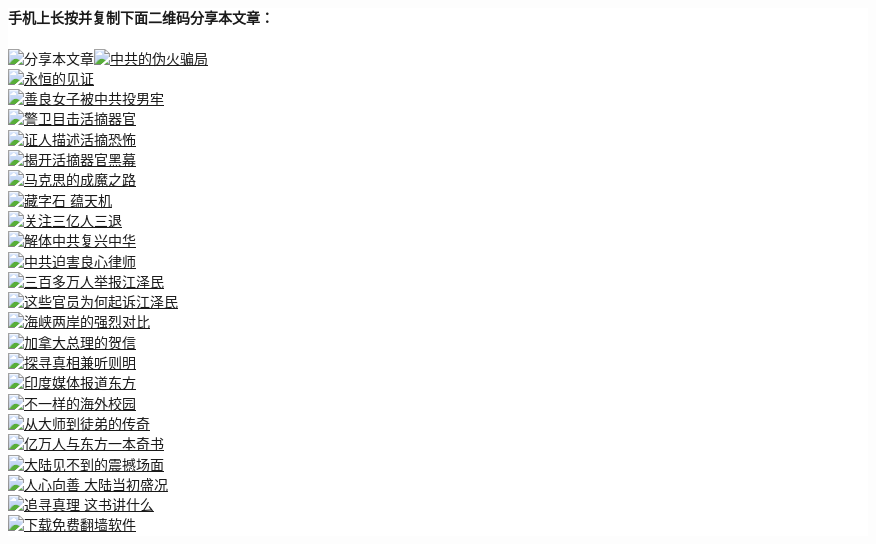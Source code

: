<strong>手机上长按并复制下面二维码分享本文章：</strong><br><br><img src="https://chart.apis.google.com/chart?cht=qr&chs=240x240&choe=UTF-8&chld=M|2&chl=https://github.com/enugbt354/djy/blob/master/gb/21/5/10/n12937967.md%231" title="分享本文章"></td><td VALIGN=TOP><a href="https://github.com/enugbt354/djy/blob/master/gb/16/1/21/n4622075.md?dfh#1" target="_blank"><img src="https://raw.githubusercontent.com/enugbt354/djy/master/gb/300/wei-f1.jpg" title="中共的伪火骗局"  alt="中共的伪火骗局"></a><br><a href="https://github.com/enugbt354/www/blob/master/README.md?dfh#9" target="_blank"><img src="https://raw.githubusercontent.com/enugbt354/djy/master/gb/300/yong-h.jpg" title="永恒的见证"  alt="永恒的见证"></a><br><a href="https://github.com/enugbt354/djy/blob/master/gb/13/9/29/n3974789.md?dfh#1" target="_blank"><img src="https://raw.githubusercontent.com/enugbt354/djy/master/gb/300/shang-lnz.jpg" title="善良女子被中共投男牢"  alt="善良女子被中共投男牢"></a><br><a href="https://github.com/enugbt354/djy/blob/master/gb/16/3/16/n4663449.md?dfh#1" target="_blank"><img src="https://raw.githubusercontent.com/enugbt354/djy/master/gb/300/huo-z3.jpg" title="警卫目击活摘器官"  alt="警卫目击活摘器官"></a><br><a href="https://github.com/enugbt354/djy/blob/master/gb/16/8/7/n8177641.md?dfh#1" target="_blank"><img src="https://raw.githubusercontent.com/enugbt354/djy/master/gb/300/huo-z4.jpg" title="证人描述活摘恐怖"  alt="证人描述活摘恐怖"></a><br><a href="https://github.com/enugbt354/djy/blob/master/gb/10/4/19/n2881569.md?dfh#1" target="_blank"><img src="https://raw.githubusercontent.com/enugbt354/djy/master/gb/300/huo-z1.jpg" title="揭开活摘器官黑幕"  alt="揭开活摘器官黑幕"></a><br><a href="https://github.com/enugbt354/djy/blob/master/gb/10/11/7/n3077476.md?dfh#1" target="_blank"><img src="https://raw.githubusercontent.com/enugbt354/djy/master/gb/300/ma-ks.jpg" title="马克思的成魔之路"  alt="马克思的成魔之路"></a><br><a href="https://github.com/enugbt354/djy/blob/master/gb/14/6/9/n4173977.md?dfh#1" target="_blank"><img src="https://raw.githubusercontent.com/enugbt354/djy/master/gb/300/chang-zs.jpg" title="藏字石 蕴天机"  alt="藏字石 蕴天机"></a><br><a href="https://github.com/enugbt354/djy/blob/master/gb/18/5/10/n10381511.md?dfh#1" target="_blank"><img src="https://raw.githubusercontent.com/enugbt354/djy/master/gb/300/st1.jpg" title="关注三亿人三退"  alt="关注三亿人三退"></a><br><a href="https://github.com/enugbt354/djy/blob/master/gb/18/3/21/n10237682.md?dfh#1" target="_blank"><img src="https://raw.githubusercontent.com/enugbt354/djy/master/gb/300/jie-t.jpg" title="解体中共复兴中华"  alt="解体中共复兴中华"></a><br><a href="https://github.com/enugbt354/djy/blob/master/gb/9/2/9/n2422991.md?dfh#1" target="_blank"><img src="https://raw.githubusercontent.com/enugbt354/djy/master/gb/300/gao-zs.jpg" title="中共迫害良心律师"  alt="中共迫害良心律师"></a><br><a href="https://github.com/enugbt354/djy/blob/master/gb/18/12/9/n10900044.md?dfh#1" target="_blank"><img src="https://raw.githubusercontent.com/enugbt354/djy/master/gb/300/sj1.jpg" title="三百多万人举报江泽民"  alt="三百多万人举报江泽民"></a><br><a href="https://github.com/enugbt354/djy/blob/master/gb/18/8/28/n10672014.md?dfh#1" target="_blank"><img src="https://raw.githubusercontent.com/enugbt354/djy/master/gb/300/sj2.jpg" title="这些官员为何起诉江泽民"  alt="这些官员为何起诉江泽民"></a><br><a href="https://github.com/enugbt354/djy/blob/master/gb/8/12/18/n2367165.md?dfh#1" target="_blank"><img src="https://raw.githubusercontent.com/enugbt354/djy/master/gb/300/liangan.jpg" title="海峡两岸的强烈对比"  alt="海峡两岸的强烈对比"></a><br><a href="https://github.com/enugbt354/djy/blob/master/gb/15/12/10/n4593139.md?dfh#1" target="_blank"><img src="https://raw.githubusercontent.com/enugbt354/djy/master/gb/300/jia-ndzl.jpg" title="加拿大总理的贺信"  alt="加拿大总理的贺信"></a><br><a href="https://github.com/enugbt354/djy/blob/master/gb/11/6/17/n3289382.md?dfh#1" target="_blank"><img src="https://raw.githubusercontent.com/enugbt354/djy/master/gb/300/xiao-wd.jpg" title="探寻真相兼听则明"  alt="探寻真相兼听则明"></a><br><a href="https://github.com/enugbt354/djy/blob/master/gb/18/10/27/n10812623.md?dfh#1" target="_blank"><img src="https://raw.githubusercontent.com/enugbt354/djy/master/gb/300/yindu.jpg" title="印度媒体报道东方"  alt="印度媒体报道东方"></a><br><a href="https://github.com/enugbt354/djy/blob/master/gb/18/6/9/n10469652.md?dfh#1" target="_blank"><img src="https://raw.githubusercontent.com/enugbt354/djy/master/gb/300/xie-j.jpg" title="不一样的海外校园"  alt="不一样的海外校园"></a><br><a href="https://github.com/enugbt354/djy/blob/master/gb/7/4/5/n1669415.md?dfh#1" target="_blank"><img src="https://raw.githubusercontent.com/enugbt354/djy/master/gb/300/li-up.jpg" title="从大师到徒弟的传奇"  alt="从大师到徒弟的传奇"></a><br><a href="https://github.com/enugbt354/djy/blob/master/gb/17/5/26/n9191512.md?dfh#1" target="_blank"><img src="https://raw.githubusercontent.com/enugbt354/djy/master/gb/300/zfl2.jpg" title="亿万人与东方一本奇书"  alt="亿万人与东方一本奇书"></a><br><a href="https://github.com/enugbt354/djy/blob/master/gb/13/11/27/n4020290.md?dfh#1" target="_blank"><img src="https://raw.githubusercontent.com/enugbt354/djy/master/gb/300/zhen-h.jpg" title="大陆见不到的震撼场面"  alt="大陆见不到的震撼场面"></a><br><a href="https://github.com/enugbt354/djy/blob/master/gb/15/7/17/n4482910.md?dfh#1" target="_blank"><img src="https://raw.githubusercontent.com/enugbt354/djy/master/gb/300/dalu-sk.jpg" title="人心向善 大陆当初盛况"  alt="人心向善 大陆当初盛况"></a><br><a href="https://github.com/enugbt354/djy/blob/master/gb/19/1/5/n10955468.md?dfh#1" target="_blank"><img src="https://raw.githubusercontent.com/enugbt354/djy/master/gb/300/zfl1.jpg" title="追寻真理 这书讲什么"  alt="追寻真理 这书讲什么"></a><br><a href="https://github.com/enugbt354/www/blob/master/README.md?dfh#1" target="_blank"><img src="https://raw.githubusercontent.com/enugbt354/djy/master/gb/300/fq1.jpg" title="下载免费翻墙软件"  alt="下载免费翻墙软件"></a><br></td></tr></table>
